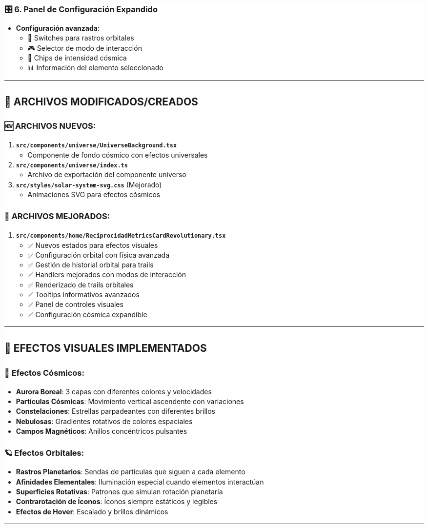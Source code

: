 ### 🎛️ **6. Panel de Configuración Expandido**
- **Configuración avanzada:**
  - 🔧 Switches para rastros orbitales
  - 🎮 Selector de modo de interacción
  - 🌌 Chips de intensidad cósmica
  - 📊 Información del elemento seleccionado

---

## 📁 ARCHIVOS MODIFICADOS/CREADOS

### 🆕 **ARCHIVOS NUEVOS:**
1. **`src/components/universe/UniverseBackground.tsx`**
   - Componente de fondo cósmico con efectos universales
2. **`src/components/universe/index.ts`**
   - Archivo de exportación del componente universo
3. **`src/styles/solar-system-svg.css`** (Mejorado)
   - Animaciones SVG para efectos cósmicos

### 🔄 **ARCHIVOS MEJORADOS:**
1. **`src/components/home/ReciprocidadMetricsCardRevolutionary.tsx`**
   - ✅ Nuevos estados para efectos visuales
   - ✅ Configuración orbital con física avanzada
   - ✅ Gestión de historial orbital para trails
   - ✅ Handlers mejorados con modos de interacción
   - ✅ Renderizado de trails orbitales
   - ✅ Tooltips informativos avanzados
   - ✅ Panel de controles visuales
   - ✅ Configuración cósmica expandible

---

## 🎨 EFECTOS VISUALES IMPLEMENTADOS

### 🌌 **Efectos Cósmicos:**
- **Aurora Boreal**: 3 capas con diferentes colores y velocidades
- **Partículas Cósmicas**: Movimiento vertical ascendente con variaciones
- **Constelaciones**: Estrellas parpadeantes con diferentes brillos
- **Nebulosas**: Gradientes rotativos de colores espaciales
- **Campos Magnéticos**: Anillos concéntricos pulsantes

### 🪐 **Efectos Orbitales:**
- **Rastros Planetarios**: Sendas de partículas que siguen a cada elemento
- **Afinidades Elementales**: Iluminación especial cuando elementos interactúan
- **Superficies Rotativas**: Patrones que simulan rotación planetaria
- **Contrarotación de Íconos**: Íconos siempre estáticos y legibles
- **Efectos de Hover**: Escalado y brillos dinámicos

---
